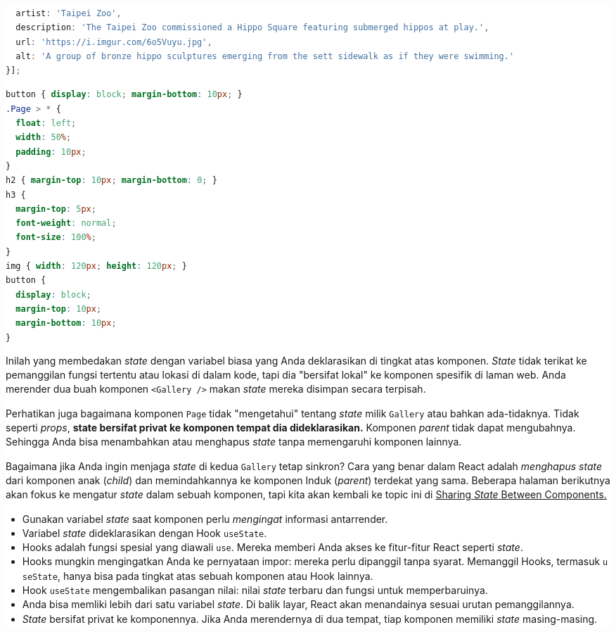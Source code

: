 ```js src/data.js
  artist: 'Taipei Zoo',
  description: 'The Taipei Zoo commissioned a Hippo Square featuring submerged hippos at play.',
  url: 'https://i.imgur.com/6o5Vuyu.jpg',
  alt: 'A group of bronze hippo sculptures emerging from the sett sidewalk as if they were swimming.'
}];
```

```css
button { display: block; margin-bottom: 10px; }
.Page > * {
  float: left;
  width: 50%;
  padding: 10px;
}
h2 { margin-top: 10px; margin-bottom: 0; }
h3 {
  margin-top: 5px;
  font-weight: normal;
  font-size: 100%;
}
img { width: 120px; height: 120px; }
button {
  display: block;
  margin-top: 10px;
  margin-bottom: 10px;
}
```

</Sandpack>

Inilah yang membedakan *state* dengan variabel biasa yang Anda deklarasikan di tingkat atas komponen. *State* tidak terikat ke pemanggilan fungsi tertentu atau lokasi di dalam kode, tapi dia "bersifat lokal" ke komponen spesifik di laman web. Anda merender dua buah komponen `<Gallery />` makan *state* mereka disimpan secara terpisah.

Perhatikan juga bagaimana komponen `Page` tidak "mengetahui" tentang *state* milik `Gallery` atau bahkan ada-tidaknya. Tidak seperti *props*, **state bersifat privat ke komponen tempat dia dideklarasikan.** Komponen *parent* tidak dapat mengubahnya. Sehingga Anda bisa menambahkan atau menghapus *state* tanpa memengaruhi komponen lainnya.

Bagaimana jika Anda ingin menjaga *state* di kedua `Gallery` tetap sinkron? Cara yang benar dalam React adalah *menghapus* *state* dari komponen anak (*child*) dan memindahkannya ke komponen Induk (*parent*) terdekat yang sama. Beberapa halaman berikutnya akan fokus ke mengatur *state* dalam sebuah komponen, tapi kita akan kembali ke topic ini di [Sharing *State* Between Components.](/learn/sharing-state-between-components)

<Recap>

* Gunakan variabel *state* saat komponen perlu *mengingat* informasi antarrender.
* Variabel *state* dideklarasikan dengan Hook `useState`.
* Hooks adalah fungsi spesial yang diawali `use`. Mereka memberi Anda akses ke fitur-fitur React seperti *state*.
* Hooks mungkin mengingatkan Anda ke pernyataan impor: mereka perlu dipanggil tanpa syarat. Memanggil Hooks, termasuk `useState`, hanya bisa pada tingkat atas sebuah komponen atau Hook lainnya.
* Hook `useState` mengembalikan pasangan nilai: nilai *state* terbaru dan fungsi untuk memperbaruinya.
* Anda bisa memliki lebih dari satu variabel *state*. Di balik layar, React akan menandainya sesuai urutan pemanggilannya.
* *State* bersifat privat ke komponennya. Jika Anda merendernya di dua tempat, tiap komponen memiliki *state* masing-masing.
